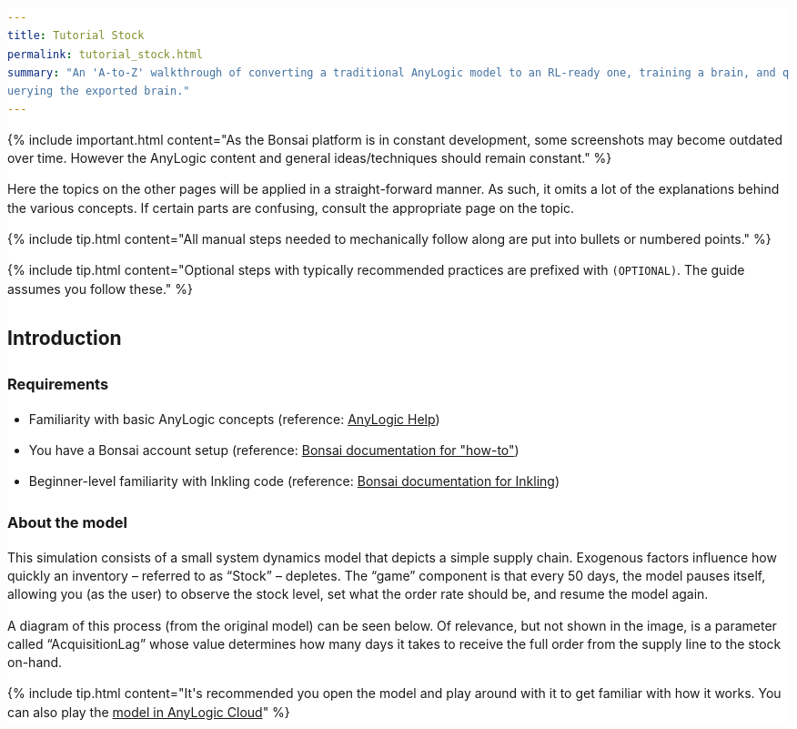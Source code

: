 ```yaml
---
title: Tutorial Stock
permalink: tutorial_stock.html
summary: "An 'A-to-Z' walkthrough of converting a traditional AnyLogic model to an RL-ready one, training a brain, and querying the exported brain."
---
```


{% include important.html content="As the Bonsai platform is in constant development, some screenshots may become outdated over time. However the AnyLogic content and general ideas/techniques should remain constant." %}

Here the topics on the other pages will be applied in a straight-forward manner. As such, it omits a lot of the explanations behind the various concepts. If certain parts are confusing, consult the appropriate page on the topic. 

{% include tip.html content="All manual steps needed to mechanically follow along are put into bullets or numbered points." %}

{% include tip.html content="Optional steps with typically recommended practices are prefixed with `(OPTIONAL)`. The guide assumes you follow these." %}

## Introduction

### Requirements

-   Familiarity with basic AnyLogic concepts (reference: [AnyLogic
    Help](https://anylogic.help/anylogic/index.html))

-   You have a Bonsai account setup (reference: [Bonsai documentation
    for
    "how-to"](https://docs.microsoft.com/en-us/bonsai/guides/account-setup))

-   Beginner-level familiarity with Inkling code (reference: [Bonsai
    documentation for
    Inkling](https://docs.microsoft.com/en-us/bonsai/inkling/basics))

### About the model

This simulation consists of a small system dynamics model
that depicts a simple supply chain. Exogenous factors influence how
quickly an inventory – referred to as “Stock” – depletes. The “game”
component is that every 50 days, the model pauses itself, allowing you
(as the user) to observe the stock level, set what the order rate should
be, and resume the model again. 

A diagram of this process (from the
original model) can be seen below. Of relevance, but not shown in the
image, is a parameter called “AcquisitionLag” whose value determines how
many days it takes to receive the full order from the supply line to the
stock on-hand.

{% include tip.html content="It's recommended you open the model and play around with it to get familiar with how it works. You can also play the [model in AnyLogic Cloud](https://cloud.anylogic.com/model/eb642406-28cf-4d38-8fa8-c6ea73e84d31?mode=SETTINGS)" %}
